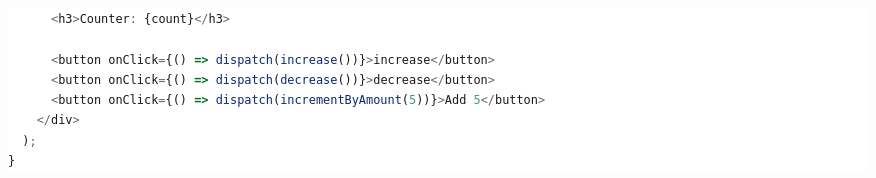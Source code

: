 ```js
      <h3>Counter: {count}</h3>

      <button onClick={() => dispatch(increase())}>increase</button>
      <button onClick={() => dispatch(decrease())}>decrease</button>
      <button onClick={() => dispatch(incrementByAmount(5))}>Add 5</button>
    </div>
  );
}
```
